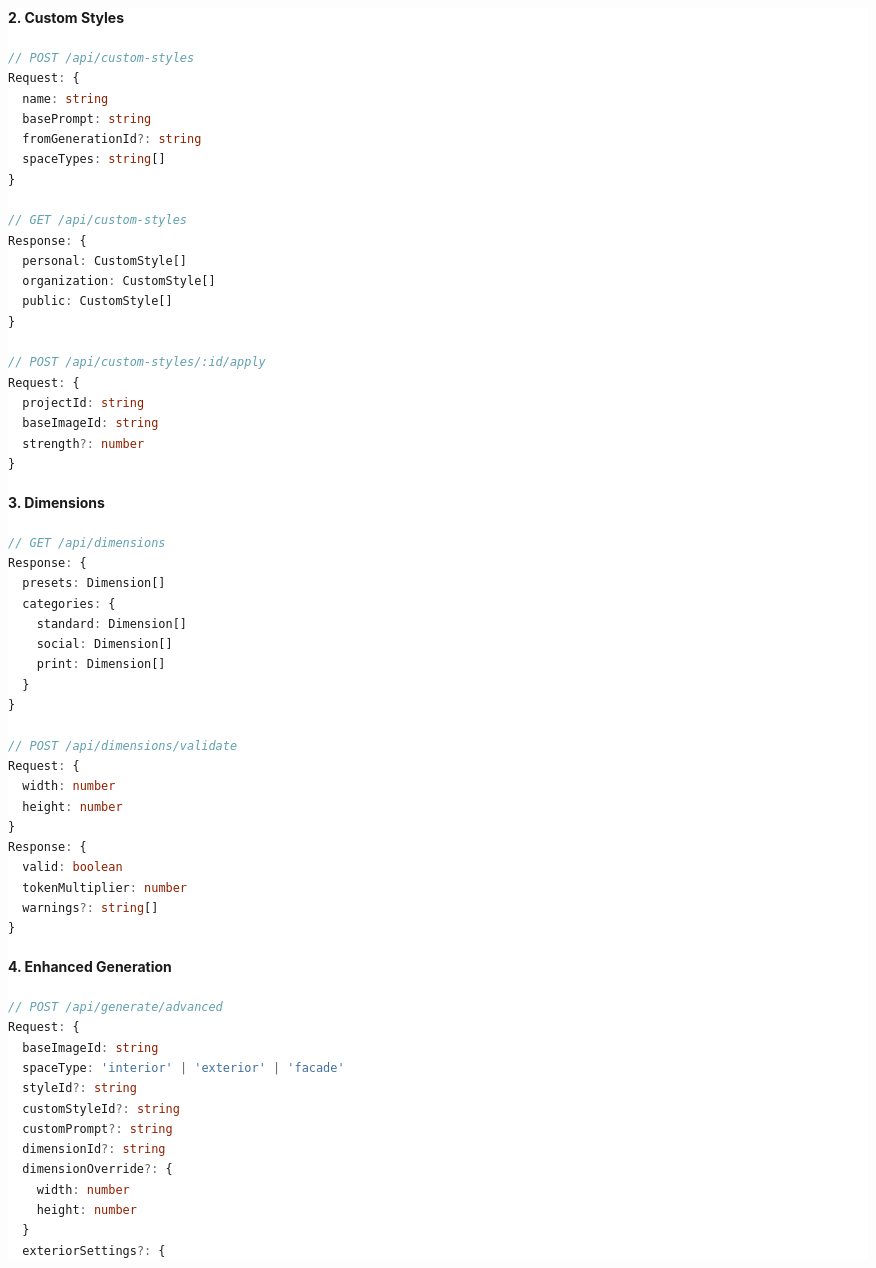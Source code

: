 #### 2. Custom Styles
```typescript
// POST /api/custom-styles
Request: {
  name: string
  basePrompt: string
  fromGenerationId?: string
  spaceTypes: string[]
}

// GET /api/custom-styles
Response: {
  personal: CustomStyle[]
  organization: CustomStyle[]
  public: CustomStyle[]
}

// POST /api/custom-styles/:id/apply
Request: {
  projectId: string
  baseImageId: string
  strength?: number
}
```

#### 3. Dimensions
```typescript
// GET /api/dimensions
Response: {
  presets: Dimension[]
  categories: {
    standard: Dimension[]
    social: Dimension[]
    print: Dimension[]
  }
}

// POST /api/dimensions/validate
Request: {
  width: number
  height: number
}
Response: {
  valid: boolean
  tokenMultiplier: number
  warnings?: string[]
}
```

#### 4. Enhanced Generation
```typescript
// POST /api/generate/advanced
Request: {
  baseImageId: string
  spaceType: 'interior' | 'exterior' | 'facade'
  styleId?: string
  customStyleId?: string
  customPrompt?: string
  dimensionId?: string
  dimensionOverride?: {
    width: number
    height: number
  }
  exteriorSettings?: {
```